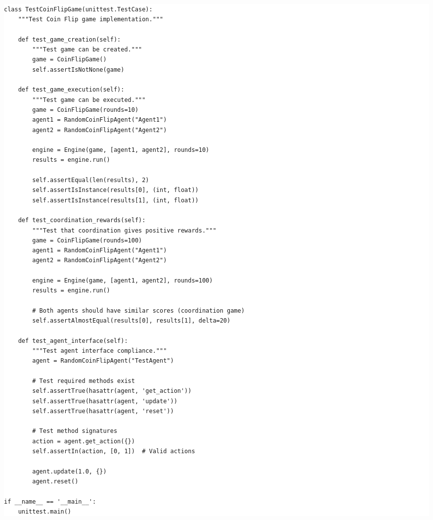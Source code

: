 ```
class TestCoinFlipGame(unittest.TestCase):
    """Test Coin Flip game implementation."""
    
    def test_game_creation(self):
        """Test game can be created."""
        game = CoinFlipGame()
        self.assertIsNotNone(game)
    
    def test_game_execution(self):
        """Test game can be executed."""
        game = CoinFlipGame(rounds=10)
        agent1 = RandomCoinFlipAgent("Agent1")
        agent2 = RandomCoinFlipAgent("Agent2")
        
        engine = Engine(game, [agent1, agent2], rounds=10)
        results = engine.run()
        
        self.assertEqual(len(results), 2)
        self.assertIsInstance(results[0], (int, float))
        self.assertIsInstance(results[1], (int, float))
    
    def test_coordination_rewards(self):
        """Test that coordination gives positive rewards."""
        game = CoinFlipGame(rounds=100)
        agent1 = RandomCoinFlipAgent("Agent1")
        agent2 = RandomCoinFlipAgent("Agent2")
        
        engine = Engine(game, [agent1, agent2], rounds=100)
        results = engine.run()
        
        # Both agents should have similar scores (coordination game)
        self.assertAlmostEqual(results[0], results[1], delta=20)
    
    def test_agent_interface(self):
        """Test agent interface compliance."""
        agent = RandomCoinFlipAgent("TestAgent")
        
        # Test required methods exist
        self.assertTrue(hasattr(agent, 'get_action'))
        self.assertTrue(hasattr(agent, 'update'))
        self.assertTrue(hasattr(agent, 'reset'))
        
        # Test method signatures
        action = agent.get_action({})
        self.assertIn(action, [0, 1])  # Valid actions
        
        agent.update(1.0, {})
        agent.reset()

if __name__ == '__main__':
    unittest.main()
```
